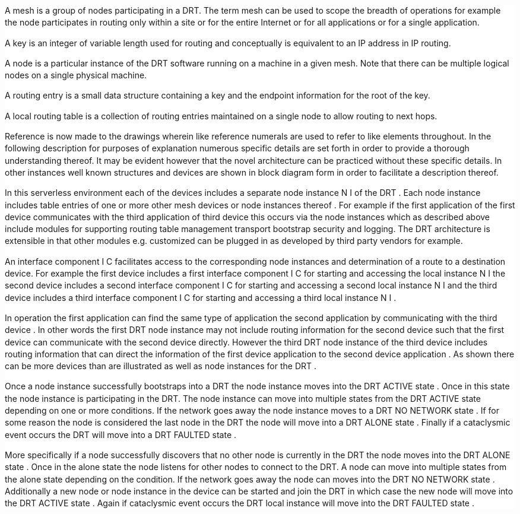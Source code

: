 A mesh is a group of nodes participating in a DRT. The term mesh can be used to scope the breadth of operations for example the node participates in routing only within a site or for the entire Internet or for all applications or for a single application.

A key is an integer of variable length used for routing and conceptually is equivalent to an IP address in IP routing.

A node is a particular instance of the DRT software running on a machine in a given mesh. Note that there can be multiple logical nodes on a single physical machine.

A routing entry is a small data structure containing a key and the endpoint information for the root of the key.

A local routing table is a collection of routing entries maintained on a single node to allow routing to next hops.

Reference is now made to the drawings wherein like reference numerals are used to refer to like elements throughout. In the following description for purposes of explanation numerous specific details are set forth in order to provide a thorough understanding thereof. It may be evident however that the novel architecture can be practiced without these specific details. In other instances well known structures and devices are shown in block diagram form in order to facilitate a description thereof.

In this serverless environment each of the devices includes a separate node instance N I of the DRT . Each node instance includes table entries of one or more other mesh devices or node instances thereof . For example if the first application of the first device communicates with the third application of third device this occurs via the node instances which as described above include modules for supporting routing table management transport bootstrap security and logging. The DRT architecture is extensible in that other modules e.g. customized can be plugged in as developed by third party vendors for example.

An interface component I C facilitates access to the corresponding node instances and determination of a route to a destination device. For example the first device includes a first interface component I C for starting and accessing the local instance N I the second device includes a second interface component I C for starting and accessing a second local instance N I and the third device includes a third interface component I C for starting and accessing a third local instance N I .

In operation the first application can find the same type of application the second application by communicating with the third device . In other words the first DRT node instance may not include routing information for the second device such that the first device can communicate with the second device directly. However the third DRT node instance of the third device includes routing information that can direct the information of the first device application to the second device application . As shown there can be more devices than are illustrated as well as node instances for the DRT .

Once a node instance successfully bootstraps into a DRT the node instance moves into the DRT ACTIVE state . Once in this state the node instance is participating in the DRT. The node instance can move into multiple states from the DRT ACTIVE state depending on one or more conditions. If the network goes away the node instance moves to a DRT NO NETWORK state . If for some reason the node is considered the last node in the DRT the node will move into a DRT ALONE state . Finally if a cataclysmic event occurs the DRT will move into a DRT FAULTED state .

More specifically if a node successfully discovers that no other node is currently in the DRT the node moves into the DRT ALONE state . Once in the alone state the node listens for other nodes to connect to the DRT. A node can move into multiple states from the alone state depending on the condition. If the network goes away the node can moves into the DRT NO NETWORK state . Additionally a new node or node instance in the device can be started and join the DRT in which case the new node will move into the DRT ACTIVE state . Again if cataclysmic event occurs the DRT local instance will move into the DRT FAULTED state .
